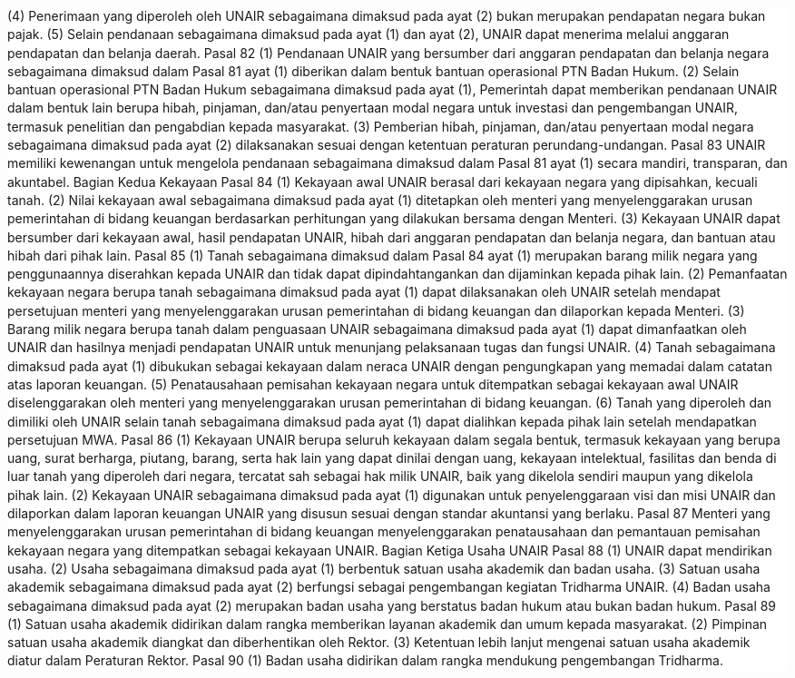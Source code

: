 (4) Penerimaan yang diperoleh oleh UNAIR sebagaimana dimaksud pada ayat (2) bukan merupakan pendapatan negara bukan pajak.
(5) Selain pendanaan sebagaimana dimaksud pada ayat (1) dan ayat (2), UNAIR dapat menerima melalui anggaran pendapatan dan belanja daerah.
Pasal 82
(1) Pendanaan UNAIR yang bersumber dari anggaran pendapatan dan belanja negara sebagaimana dimaksud dalam Pasal 81 ayat (1) diberikan dalam bentuk bantuan operasional PTN Badan Hukum.
(2) Selain bantuan operasional PTN Badan Hukum sebagaimana dimaksud pada ayat (1), Pemerintah dapat memberikan pendanaan UNAIR dalam bentuk lain berupa hibah, pinjaman, dan/atau penyertaan modal negara untuk investasi dan pengembangan UNAIR, termasuk penelitian dan pengabdian kepada masyarakat.
(3) Pemberian hibah, pinjaman, dan/atau penyertaan modal negara sebagaimana dimaksud pada ayat (2) dilaksanakan sesuai dengan ketentuan peraturan perundang-undangan.
Pasal 83
UNAIR memiliki kewenangan untuk mengelola pendanaan sebagaimana dimaksud dalam Pasal 81 ayat (1) secara mandiri, transparan, dan akuntabel.
Bagian Kedua Kekayaan
Pasal 84
(1) Kekayaan awal UNAIR berasal dari kekayaan negara yang dipisahkan, kecuali tanah.
(2) Nilai kekayaan awal sebagaimana dimaksud pada ayat (1) ditetapkan oleh menteri yang menyelenggarakan urusan pemerintahan di bidang keuangan berdasarkan perhitungan yang dilakukan bersama dengan Menteri.
(3) Kekayaan UNAIR dapat bersumber dari kekayaan awal, hasil pendapatan UNAIR, hibah dari anggaran pendapatan dan belanja negara, dan bantuan atau hibah dari pihak lain.
Pasal 85
(1) Tanah sebagaimana dimaksud dalam Pasal 84 ayat (1) merupakan barang milik negara yang penggunaannya diserahkan kepada UNAIR dan tidak dapat dipindahtangankan dan dijaminkan kepada pihak lain.
(2) Pemanfaatan kekayaan negara berupa tanah sebagaimana dimaksud pada ayat (1) dapat dilaksanakan oleh UNAIR setelah mendapat persetujuan menteri yang menyelenggarakan urusan pemerintahan di bidang keuangan dan dilaporkan kepada Menteri.
(3) Barang milik negara berupa tanah dalam penguasaan UNAIR sebagaimana dimaksud pada ayat (1) dapat dimanfaatkan oleh UNAIR dan hasilnya menjadi pendapatan UNAIR untuk menunjang pelaksanaan tugas dan fungsi UNAIR.
(4) Tanah sebagaimana dimaksud pada ayat (1) dibukukan sebagai kekayaan dalam neraca UNAIR dengan pengungkapan yang memadai dalam catatan atas laporan keuangan.
(5) Penatausahaan pemisahan kekayaan negara untuk ditempatkan sebagai kekayaan awal UNAIR diselenggarakan oleh menteri yang menyelenggarakan urusan pemerintahan di bidang keuangan.
(6) Tanah yang diperoleh dan dimiliki oleh UNAIR selain tanah sebagaimana dimaksud pada ayat (1) dapat dialihkan kepada pihak lain setelah mendapatkan persetujuan MWA.
Pasal 86
(1) Kekayaan UNAIR berupa seluruh kekayaan dalam segala bentuk, termasuk kekayaan yang berupa uang, surat berharga, piutang, barang, serta hak lain yang dapat dinilai dengan uang, kekayaan intelektual, fasilitas dan benda di luar tanah yang diperoleh dari negara, tercatat sah sebagai hak milik UNAIR, baik yang dikelola sendiri maupun yang dikelola pihak lain.
(2) Kekayaan UNAIR sebagaimana dimaksud pada ayat (1) digunakan untuk penyelenggaraan visi dan misi UNAIR dan dilaporkan dalam laporan keuangan UNAIR yang disusun sesuai dengan standar akuntansi yang berlaku.
Pasal 87
Menteri yang menyelenggarakan urusan pemerintahan di bidang keuangan menyelenggarakan penatausahaan dan pemantauan pemisahan kekayaan negara yang ditempatkan sebagai kekayaan UNAIR.
Bagian Ketiga Usaha UNAIR
Pasal 88
(1) UNAIR dapat mendirikan usaha.
(2) Usaha sebagaimana dimaksud pada ayat (1) berbentuk satuan usaha akademik dan badan usaha.
(3) Satuan usaha akademik sebagaimana dimaksud pada ayat (2) berfungsi sebagai pengembangan kegiatan Tridharma UNAIR.
(4) Badan usaha sebagaimana dimaksud pada ayat (2) merupakan badan usaha yang berstatus badan hukum atau bukan badan hukum.
Pasal 89
(1) Satuan usaha akademik didirikan dalam rangka memberikan layanan akademik dan umum kepada masyarakat.
(2) Pimpinan satuan usaha akademik diangkat dan diberhentikan oleh Rektor.
(3) Ketentuan lebih lanjut mengenai satuan usaha akademik diatur dalam Peraturan Rektor.
Pasal 90
(1) Badan usaha didirikan dalam rangka mendukung pengembangan Tridharma.